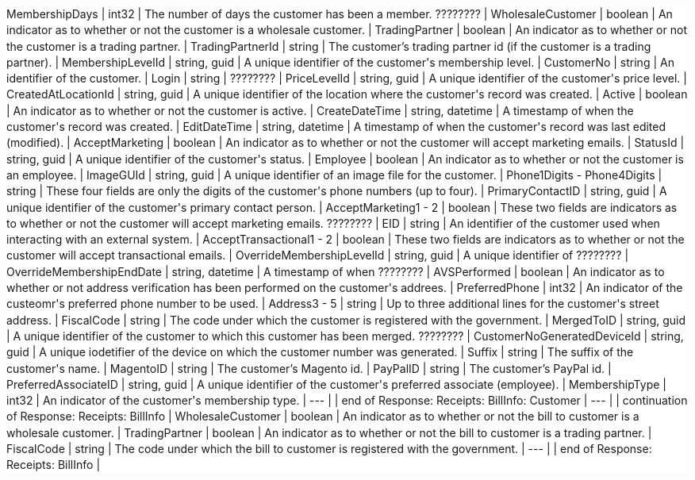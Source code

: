 MembershipDays | int32 | The number of days the customer has been a member. <span class="ir">????????</span> |
WholesaleCustomer | boolean | An indicator as to whether or not the customer is a wholesale customer. |
TradingPartner | boolean | An indicator as to whether or not the customer is a trading partner. |
TradingPartnerId | string | The customer’s trading partner id (if the customer is a trading partner). |
MembershipLevelId | string, guid | A unique identifier of the customer's membership level. |
CustomerNo | string | An identifier of the customer. |
Login | string | <span class="ir">????????</span> |
PriceLevelId | string, guid | A unique identifier of the customer's price level. |
CreatedAtLocationId | string, guid | A unique identifier of the location where the customer's record was created. |
Active | boolean | An indicator as to whether or not the customer is active. |
CreateDateTime | string, datetime | A timestamp of when the customer's record was created. |
EditDateTime | string, datetime | A timestamp of when the customer's record was last edited (modified). |
AcceptMarketing | boolean | An indicator as to whether or not the customer will accept marketing emails. |
StatusId | string, guid | A unique identifier of the customer's status. |
Employee | boolean | An indicator as to whether or not the customer is an employee. |
ImageGUId | string, guid | A unique identifier of an image file for the customer. |
Phone1Digits - Phone4Digits | string | These four fields are only the digits of the customer's phone numbers (up to four). | 
PrimaryContactID | string, guid | A unique identifier of the customer's primary contact person. |
AcceptMarketing1 - 2 | boolean | These two fields are indicators as to whether or not the customer will accept marketing emails. <span class="ir">????????</span> |
EID | string | An identifier of the customer used when interacting with an external system. |
AcceptTransactional1 - 2 | boolean | These two fields are indicators as to whether or not the customer will accept transactional emails. |
OverrideMembershipLevelId | string, guid | A unique identifier of <span class="ir">????????</span> |
OverrideMembershipEndDate | string, datetime | A timestamp of when <span class="ir">????????</span> |
AVSPerformed | boolean | An indicator as to whether or not address verification has been performed on the customer's addrees. |
PreferredPhone | int32 | An indicator of the custeomr's preferred phone number to be used. |
Address3 - 5 | string | Up to three additional lines for the customer's street address. |
FiscalCode | string | The code under which the customer is registered with the government. |
MergedToID | string, guid |  A unique identifier of the customer to which this customer has been merged. <span class="ir">????????</span> |
CustomerNoGeneratedDeviceId | string, guid | A unique iodetifier of the device on which the customer number was generated. |
Suffix | string | The suffix of the customer's name. |
MagentoID | string | The customer’s Magento id. |
PayPalID | string | The customer’s PayPal id. |
PreferredAssociateID | string, guid | A unique identifier of the customer's preferred associate (employee). |
MembershipType | int32 | An indicator of the customer's membership type. |
<span class="api-gs">---</span> | | <span class="api-gde">end of Response: Receipts: BillInfo: Customer</span> |
<span class="api-gs">---</span> | | <span class="api-gdc">continuation of Response: Receipts: BillInfo</span> |
WholesaleCustomer | boolean | An indicator as to whether or not the bill to customer is a wholesale customer. |
TradingPartner | boolean | An indicator as to whether or not the bill to customer is a trading partner. |
FiscalCode | string | The code under which the bill to customer is registered with the government. |
<span class="api-gs">---</span> | | <span class="api-gde">end of Response: Receipts: BillInfo</span> |
